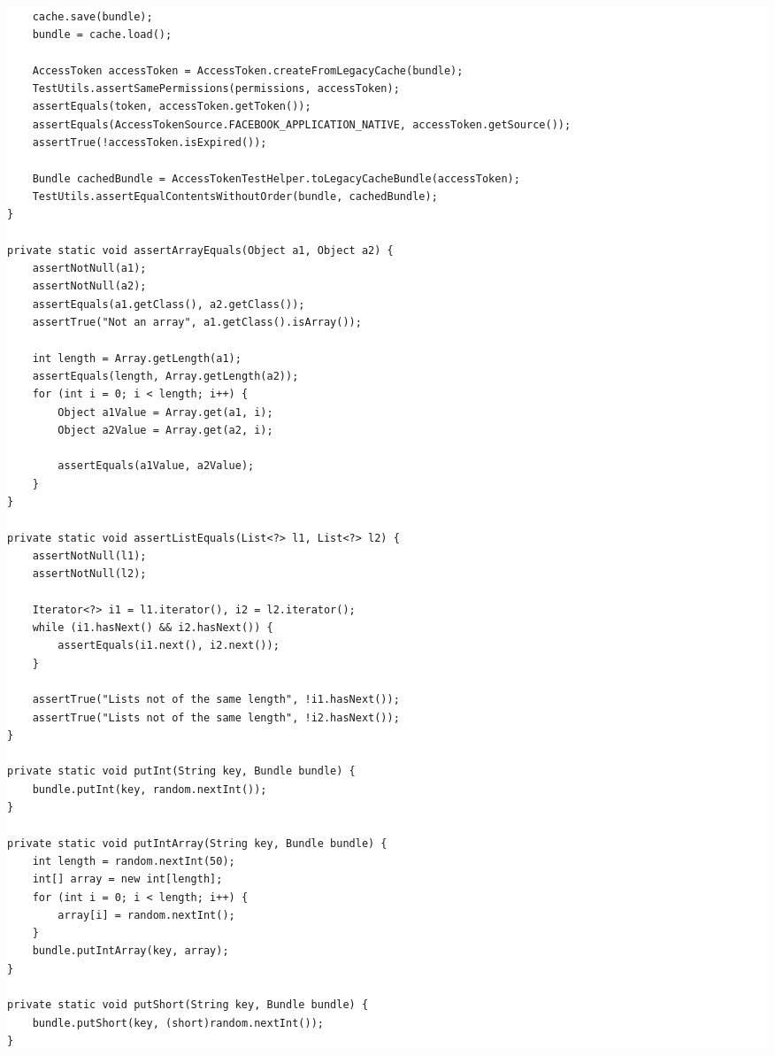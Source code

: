         cache.save(bundle);
        bundle = cache.load();

        AccessToken accessToken = AccessToken.createFromLegacyCache(bundle);
        TestUtils.assertSamePermissions(permissions, accessToken);
        assertEquals(token, accessToken.getToken());
        assertEquals(AccessTokenSource.FACEBOOK_APPLICATION_NATIVE, accessToken.getSource());
        assertTrue(!accessToken.isExpired());

        Bundle cachedBundle = AccessTokenTestHelper.toLegacyCacheBundle(accessToken);
        TestUtils.assertEqualContentsWithoutOrder(bundle, cachedBundle);
    }

    private static void assertArrayEquals(Object a1, Object a2) {
        assertNotNull(a1);
        assertNotNull(a2);
        assertEquals(a1.getClass(), a2.getClass());
        assertTrue("Not an array", a1.getClass().isArray());

        int length = Array.getLength(a1);
        assertEquals(length, Array.getLength(a2));
        for (int i = 0; i < length; i++) {
            Object a1Value = Array.get(a1, i);
            Object a2Value = Array.get(a2, i);

            assertEquals(a1Value, a2Value);
        }
    }

    private static void assertListEquals(List<?> l1, List<?> l2) {
        assertNotNull(l1);
        assertNotNull(l2);

        Iterator<?> i1 = l1.iterator(), i2 = l2.iterator();
        while (i1.hasNext() && i2.hasNext()) {
            assertEquals(i1.next(), i2.next());
        }

        assertTrue("Lists not of the same length", !i1.hasNext());
        assertTrue("Lists not of the same length", !i2.hasNext());
    }

    private static void putInt(String key, Bundle bundle) {
        bundle.putInt(key, random.nextInt());
    }

    private static void putIntArray(String key, Bundle bundle) {
        int length = random.nextInt(50);
        int[] array = new int[length];
        for (int i = 0; i < length; i++) {
            array[i] = random.nextInt();
        }
        bundle.putIntArray(key, array);
    }

    private static void putShort(String key, Bundle bundle) {
        bundle.putShort(key, (short)random.nextInt());
    }
